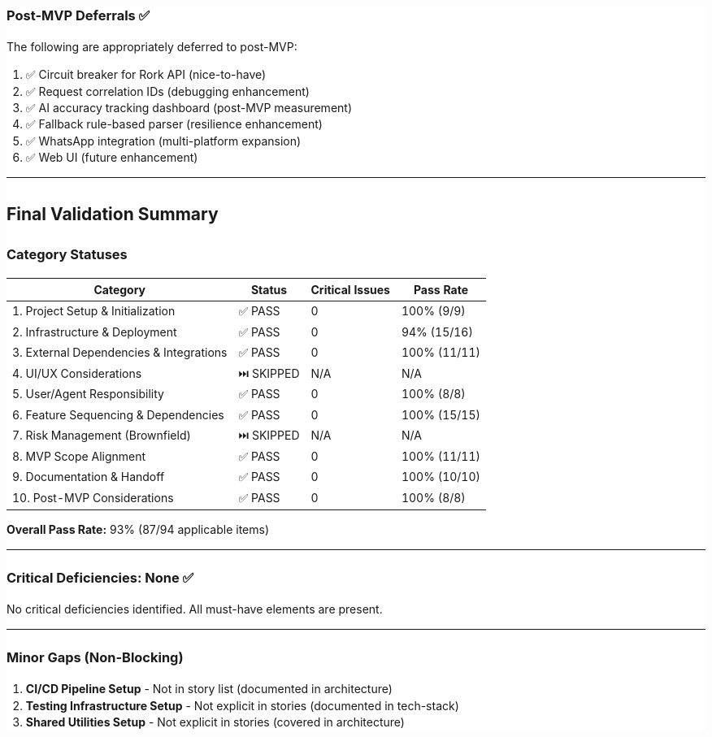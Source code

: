 ### Post-MVP Deferrals ✅

The following are appropriately deferred to post-MVP:

1. ✅ Circuit breaker for Rork API (nice-to-have)
2. ✅ Request correlation IDs (debugging enhancement)
3. ✅ AI accuracy tracking dashboard (post-MVP measurement)
4. ✅ Fallback rule-based parser (resilience enhancement)
5. ✅ WhatsApp integration (multi-platform expansion)
6. ✅ Web UI (future enhancement)

---

## Final Validation Summary

### Category Statuses

| Category | Status | Critical Issues | Pass Rate |
|----------|--------|-----------------|-----------|
| 1. Project Setup & Initialization | ✅ PASS | 0 | 100% (9/9) |
| 2. Infrastructure & Deployment | ✅ PASS | 0 | 94% (15/16) |
| 3. External Dependencies & Integrations | ✅ PASS | 0 | 100% (11/11) |
| 4. UI/UX Considerations | ⏭️ SKIPPED | N/A | N/A |
| 5. User/Agent Responsibility | ✅ PASS | 0 | 100% (8/8) |
| 6. Feature Sequencing & Dependencies | ✅ PASS | 0 | 100% (15/15) |
| 7. Risk Management (Brownfield) | ⏭️ SKIPPED | N/A | N/A |
| 8. MVP Scope Alignment | ✅ PASS | 0 | 100% (11/11) |
| 9. Documentation & Handoff | ✅ PASS | 0 | 100% (10/10) |
| 10. Post-MVP Considerations | ✅ PASS | 0 | 100% (8/8) |

**Overall Pass Rate:** 93% (87/94 applicable items)

---

### Critical Deficiencies: **None** ✅

No critical deficiencies identified. All must-have elements are present.

---

### Minor Gaps (Non-Blocking)

1. **CI/CD Pipeline Setup** - Not in story list (documented in architecture)
2. **Testing Infrastructure Setup** - Not explicit in stories (documented in tech-stack)
3. **Shared Utilities Setup** - Not explicit in stories (covered in architecture)
